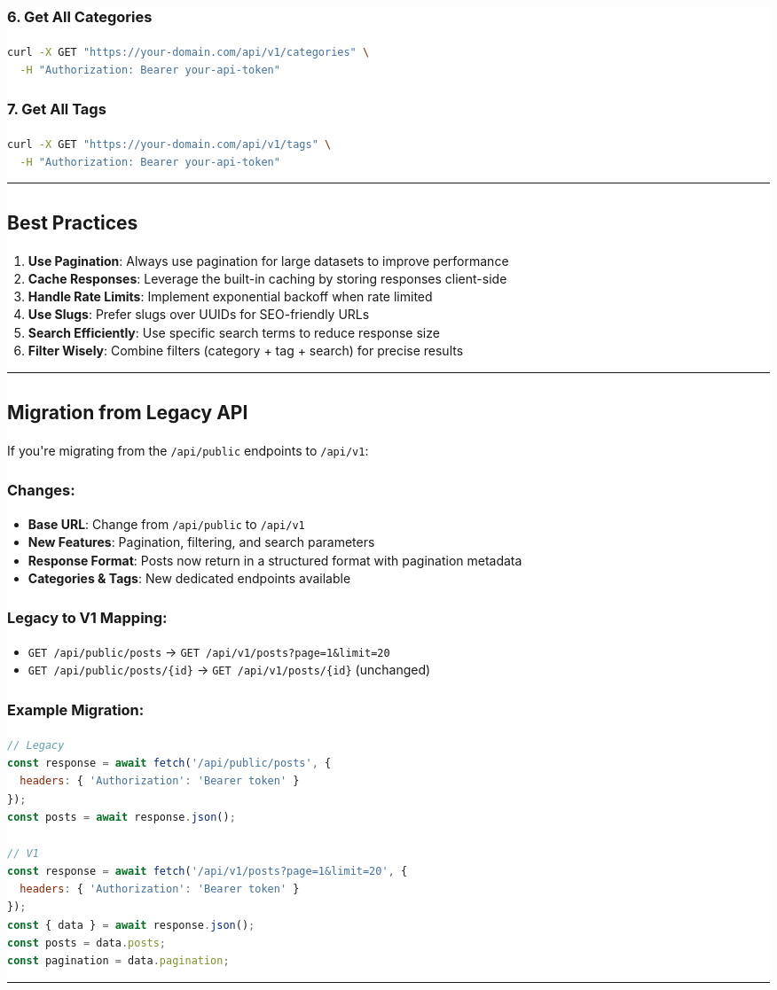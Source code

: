 ### 6. Get All Categories
```bash
curl -X GET "https://your-domain.com/api/v1/categories" \
  -H "Authorization: Bearer your-api-token"
```

### 7. Get All Tags
```bash
curl -X GET "https://your-domain.com/api/v1/tags" \
  -H "Authorization: Bearer your-api-token"
```

---

## Best Practices

1. **Use Pagination**: Always use pagination for large datasets to improve performance
2. **Cache Responses**: Leverage the built-in caching by storing responses client-side
3. **Handle Rate Limits**: Implement exponential backoff when rate limited
4. **Use Slugs**: Prefer slugs over UUIDs for SEO-friendly URLs
5. **Search Efficiently**: Use specific search terms to reduce response size
6. **Filter Wisely**: Combine filters (category + tag + search) for precise results

---

## Migration from Legacy API

If you're migrating from the `/api/public` endpoints to `/api/v1`:

### Changes:
- **Base URL**: Change from `/api/public` to `/api/v1`
- **New Features**: Pagination, filtering, and search parameters
- **Response Format**: Posts now return in a structured format with pagination metadata
- **Categories & Tags**: New dedicated endpoints available

### Legacy to V1 Mapping:
- `GET /api/public/posts` → `GET /api/v1/posts?page=1&limit=20`
- `GET /api/public/posts/{id}` → `GET /api/v1/posts/{id}` (unchanged)

### Example Migration:
```javascript
// Legacy
const response = await fetch('/api/public/posts', {
  headers: { 'Authorization': 'Bearer token' }
});
const posts = await response.json();

// V1
const response = await fetch('/api/v1/posts?page=1&limit=20', {
  headers: { 'Authorization': 'Bearer token' }
});
const { data } = await response.json();
const posts = data.posts;
const pagination = data.pagination;
```

---